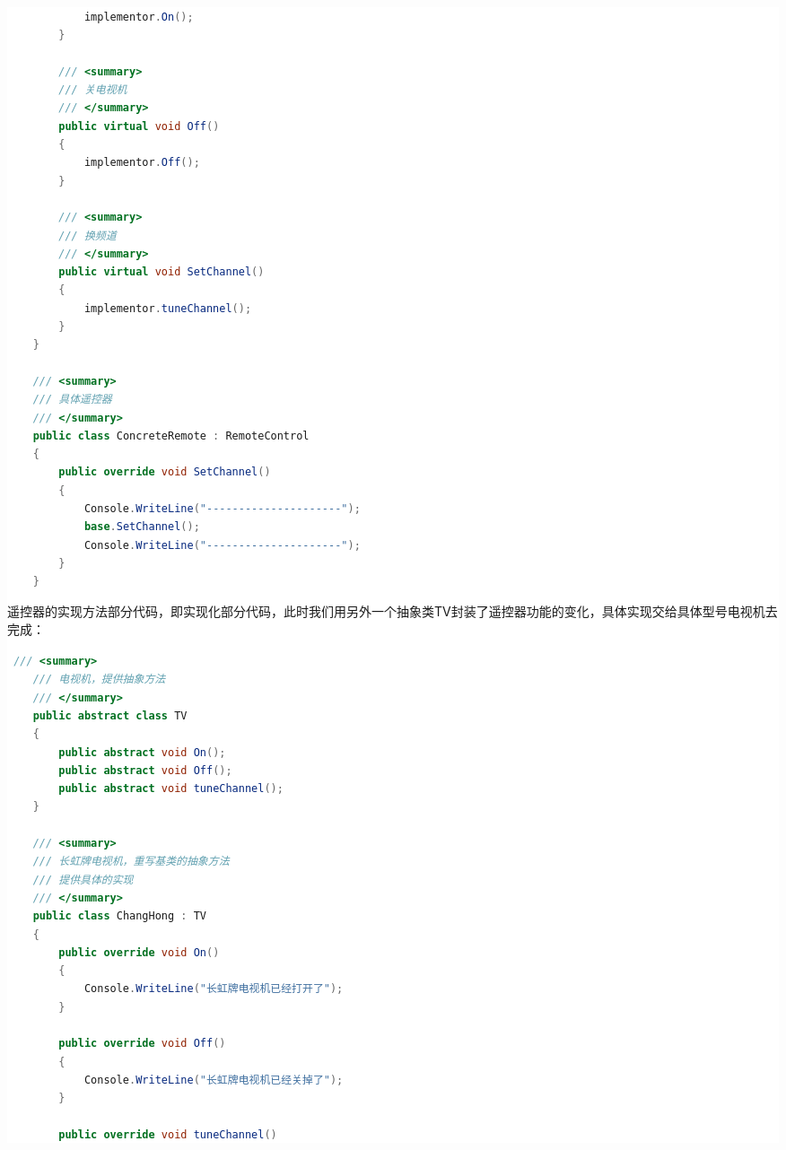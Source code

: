 ```c#
            implementor.On();
        }

        /// <summary>
        /// 关电视机
        /// </summary>
        public virtual void Off()
        {
            implementor.Off();
        }

        /// <summary>
        /// 换频道
        /// </summary>
        public virtual void SetChannel()
        {
            implementor.tuneChannel();
        }
    }

    /// <summary>
    /// 具体遥控器
    /// </summary>
    public class ConcreteRemote : RemoteControl
    {
        public override void SetChannel()
        {
            Console.WriteLine("---------------------");
            base.SetChannel();
            Console.WriteLine("---------------------");
        }
    }
```

遥控器的实现方法部分代码，即实现化部分代码，此时我们用另外一个抽象类TV封装了遥控器功能的变化，具体实现交给具体型号电视机去完成：

```c#
 /// <summary>
    /// 电视机，提供抽象方法
    /// </summary>
    public abstract class TV
    {
        public abstract void On();
        public abstract void Off();
        public abstract void tuneChannel();
    }

    /// <summary>
    /// 长虹牌电视机，重写基类的抽象方法
    /// 提供具体的实现
    /// </summary>
    public class ChangHong : TV
    {
        public override void On()
        {
            Console.WriteLine("长虹牌电视机已经打开了");
        }

        public override void Off()
        {
            Console.WriteLine("长虹牌电视机已经关掉了");
        }

        public override void tuneChannel()
```